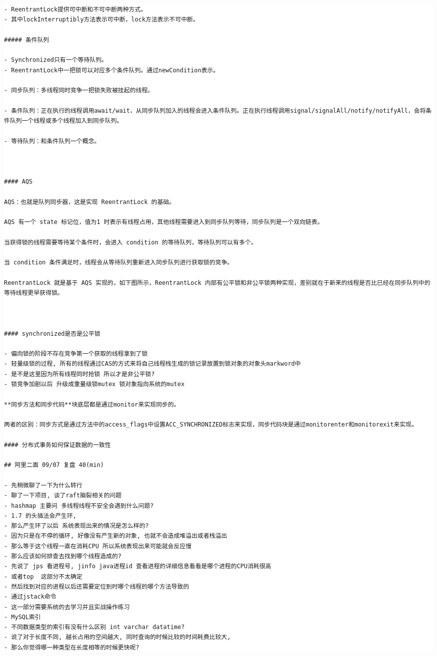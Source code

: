   ```
- ReentrantLock提供可中断和不可中断两种方式。
  - 其中lockInterruptibly方法表示可中断，lock方法表示不可中断。

##### 条件队列

- Synchronized只有一个等待队列。
- ReentrantLock中一把锁可以对应多个条件队列。通过newCondition表示。

- 同步队列：多线程同时竞争一把锁失败被挂起的线程。

- 条件队列：正在执行的线程调用await/wait，从同步队列加入的线程会进入条件队列。正在执行线程调用signal/signalAll/notify/notifyAll，会将条件队列一个线程或多个线程加入到同步队列。

- 等待队列：和条件队列一个概念。

  

#### AQS

AQS：也就是队列同步器，这是实现 ReentrantLock 的基础。

AQS 有一个 state 标记位，值为1 时表示有线程占用，其他线程需要进入到同步队列等待，同步队列是一个双向链表。

当获得锁的线程需要等待某个条件时，会进入 condition 的等待队列，等待队列可以有多个。

当 condition 条件满足时，线程会从等待队列重新进入同步队列进行获取锁的竞争。

ReentrantLock 就是基于 AQS 实现的，如下图所示，ReentrantLock 内部有公平锁和非公平锁两种实现，差别就在于新来的线程是否比已经在同步队列中的等待线程更早获得锁。



#### synchronized是否是公平锁

- 偏向锁的阶段不存在竞争第一个获取的线程拿到了锁
- 轻量级锁的过程, 所有的线程通过CAS的方式来将自己线程栈生成的锁记录放置到锁对象的对象头markword中
  - 是不是这里因为所有线程同时抢锁 所以才是非公平锁?
- 锁竞争加剧以后 升级成重量级锁mutex 锁对象指向系统的mutex

**同步方法和同步代码**块底层都是通过monitor来实现同步的。

两者的区别：同步方式是通过方法中的access_flags中设置ACC_SYNCHRONIZED标志来实现，同步代码块是通过monitorenter和monitorexit来实现。

#### 分布式事务如何保证数据的一致性

## 阿里二面 09/07 复盘 40(min)

- 先稍微聊了一下为什么转行
- 聊了一下项目, 谈了raft脑裂相关的问题
- hashmap 主要问 多线程线程不安全会遇到什么问题?
  - 1.7 的头插法会产生环, 
- 那么产生环了以后 系统表现出来的情况是怎么样的?
  - 因为只是在不停的循环, 好像没有产生新的对象, 也就不会造成堆溢出或者栈溢出
  - 那么等于这个线程一直在消耗CPU 所以系统表现出来可能就会反应慢
- 那么应该如何排查去找到哪个线程造成的?
  - 先说了 jps 看进程号, jinfo java进程id 查看进程的详细信息看看是哪个进程的CPU消耗很高
  - 或者top  这部分不太确定
  - 然后找到对应的进程以后还需要定位到时哪个线程的哪个方法导致的
  - 通过jstack命令
  - 这一部分需要系统的去学习并且实战操作练习
- MySQL索引
- 不同数据类型的索引有没有什么区别 int varchar datatime?
  - 说了对于长度不同, 越长占用的空间越大, 同时查询的时候比较的时间耗费比较大,
- 那么你觉得哪一种类型在长度相等的时候更快呢?
  ```